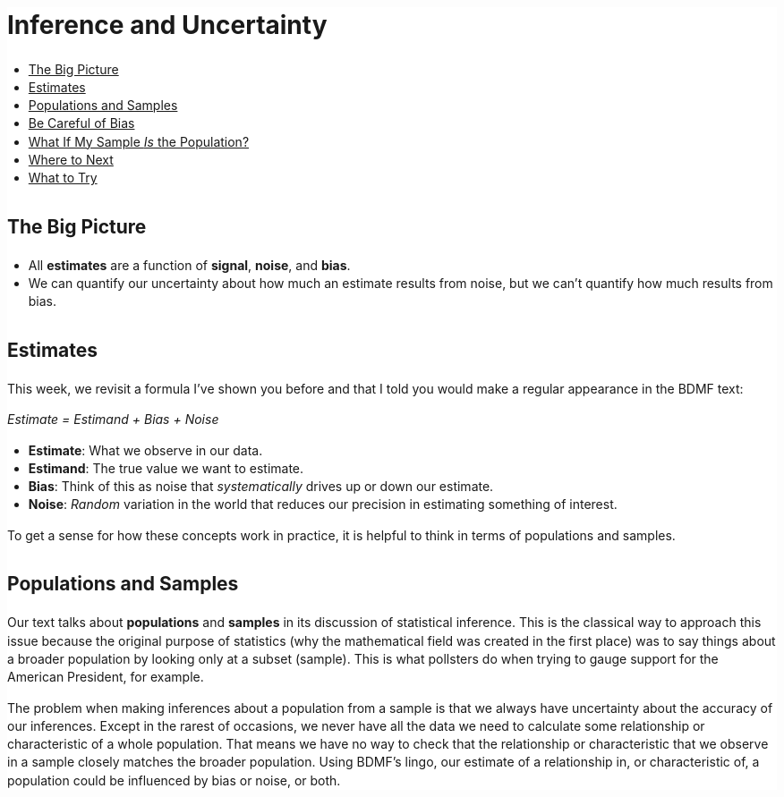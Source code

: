 Inference and Uncertainty
================

-   [The Big Picture](#the-big-picture)
-   [Estimates](#estimates)
-   [Populations and Samples](#populations-and-samples)
-   [Be Careful of Bias](#be-careful-of-bias)
-   [What If My Sample *Is* the
    Population?](#what-if-my-sample-is-the-population)
-   [Where to Next](#where-to-next)
-   [What to Try](#what-to-try)

## The Big Picture

-   All **estimates** are a function of **signal**, **noise**, and
    **bias**.
-   We can quantify our uncertainty about how much an estimate results
    from noise, but we can’t quantify how much results from bias.

## Estimates

This week, we revisit a formula I’ve shown you before and that I told
you would make a regular appearance in the BDMF text:

*Estimate = Estimand + Bias + Noise*

-   **Estimate**: What we observe in our data.
-   **Estimand**: The true value we want to estimate.
-   **Bias**: Think of this as noise that *systematically* drives up or
    down our estimate.
-   **Noise**: *Random* variation in the world that reduces our
    precision in estimating something of interest.

To get a sense for how these concepts work in practice, it is helpful to
think in terms of populations and samples.

## Populations and Samples

Our text talks about **populations** and **samples** in its discussion
of statistical inference. This is the classical way to approach this
issue because the original purpose of statistics (why the mathematical
field was created in the first place) was to say things about a broader
population by looking only at a subset (sample). This is what pollsters
do when trying to gauge support for the American President, for example.

The problem when making inferences about a population from a sample is
that we always have uncertainty about the accuracy of our inferences.
Except in the rarest of occasions, we never have all the data we need to
calculate some relationship or characteristic of a whole population.
That means we have no way to check that the relationship or
characteristic that we observe in a sample closely matches the broader
population. Using BDMF’s lingo, our estimate of a relationship in, or
characteristic of, a population could be influenced by bias or noise, or
both.
